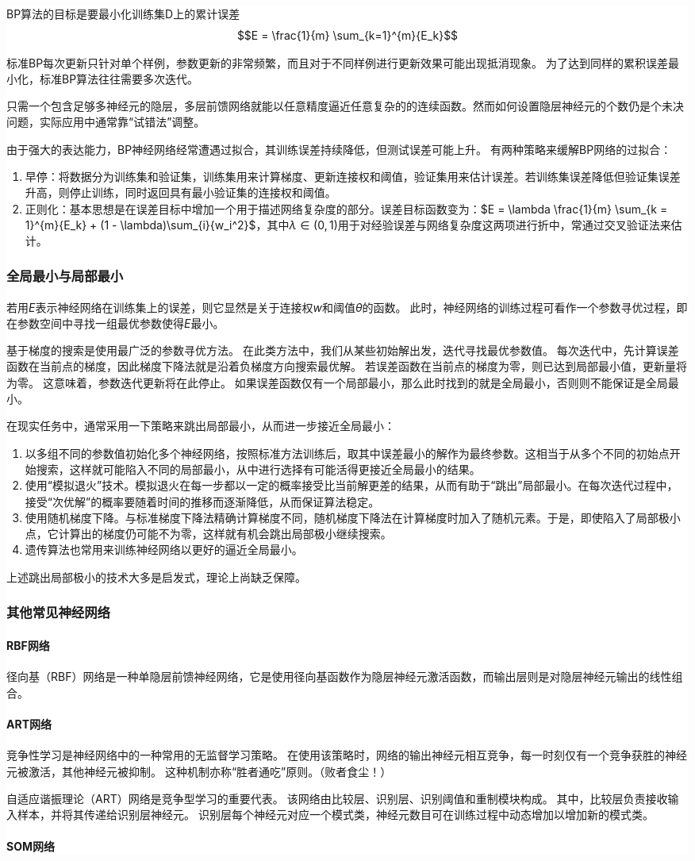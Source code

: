 BP算法的目标是要最小化训练集D上的累计误差
$$E = \frac{1}{m} \sum_{k=1}^{m}{E_k}$$

标准BP每次更新只针对单个样例，参数更新的非常频繁，而且对于不同样例进行更新效果可能出现抵消现象。
为了达到同样的累积误差最小化，标准BP算法往往需要多次迭代。

只需一个包含足够多神经元的隐层，多层前馈网络就能以任意精度逼近任意复杂的的连续函数。然而如何设置隐层神经元的个数仍是个未决问题，实际应用中通常靠“试错法”调整。


由于强大的表达能力，BP神经网络经常遭遇过拟合，其训练误差持续降低，但测试误差可能上升。
有两种策略来缓解BP网络的过拟合：
1. 早停：将数据分为训练集和验证集，训练集用来计算梯度、更新连接权和阈值，验证集用来估计误差。若训练集误差降低但验证集误差升高，则停止训练，同时返回具有最小验证集的连接权和阈值。
2. 正则化：基本思想是在误差目标中增加一个用于描述网络复杂度的部分。误差目标函数变为：$E = \lambda \frac{1}{m} \sum_{k = 1}^{m}{E_k} + (1 - \lambda)\sum_{i}{w_i^2}$，其中$\lambda \in (0, 1)$用于对经验误差与网络复杂度这两项进行折中，常通过交叉验证法来估计。


### 全局最小与局部最小

若用$E$表示神经网络在训练集上的误差，则它显然是关于连接权$w$和阈值$\theta$的函数。
此时，神经网络的训练过程可看作一个参数寻优过程，即在参数空间中寻找一组最优参数使得$E$最小。

基于梯度的搜索是使用最广泛的参数寻优方法。
在此类方法中，我们从某些初始解出发，迭代寻找最优参数值。
每次迭代中，先计算误差函数在当前点的梯度，因此梯度下降法就是沿着负梯度方向搜索最优解。
若误差函数在当前点的梯度为零，则已达到局部最小值，更新量将为零。
这意味着，参数迭代更新将在此停止。
如果误差函数仅有一个局部最小，那么此时找到的就是全局最小，否则则不能保证是全局最小。


在现实任务中，通常采用一下策略来跳出局部最小，从而进一步接近全局最小：
1. 以多组不同的参数值初始化多个神经网络，按照标准方法训练后，取其中误差最小的解作为最终参数。这相当于从多个不同的初始点开始搜索，这样就可能陷入不同的局部最小，从中进行选择有可能活得更接近全局最小的结果。
2. 使用“模拟退火”技术。模拟退火在每一步都以一定的概率接受比当前解更差的结果，从而有助于“跳出”局部最小。在每次迭代过程中，接受“次优解”的概率要随着时间的推移而逐渐降低，从而保证算法稳定。
3. 使用随机梯度下降。与标准梯度下降法精确计算梯度不同，随机梯度下降法在计算梯度时加入了随机元素。于是，即使陷入了局部极小点，它计算出的梯度仍可能不为零，这样就有机会跳出局部极小继续搜索。
4. 遗传算法也常用来训练神经网络以更好的逼近全局最小。

上述跳出局部极小的技术大多是启发式，理论上尚缺乏保障。


### 其他常见神经网络

#### RBF网络

径向基（RBF）网络是一种单隐层前馈神经网络，它是使用径向基函数作为隐层神经元激活函数，而输出层则是对隐层神经元输出的线性组合。

#### ART网络

竞争性学习是神经网络中的一种常用的无监督学习策略。
在使用该策略时，网络的输出神经元相互竞争，每一时刻仅有一个竞争获胜的神经元被激活，其他神经元被抑制。
这种机制亦称“胜者通吃”原则。（败者食尘！）

自适应谐振理论（ART）网络是竞争型学习的重要代表。
该网络由比较层、识别层、识别阈值和重制模块构成。
其中，比较层负责接收输入样本，并将其传递给识别层神经元。
识别层每个神经元对应一个模式类，神经元数目可在训练过程中动态增加以增加新的模式类。

#### SOM网络
